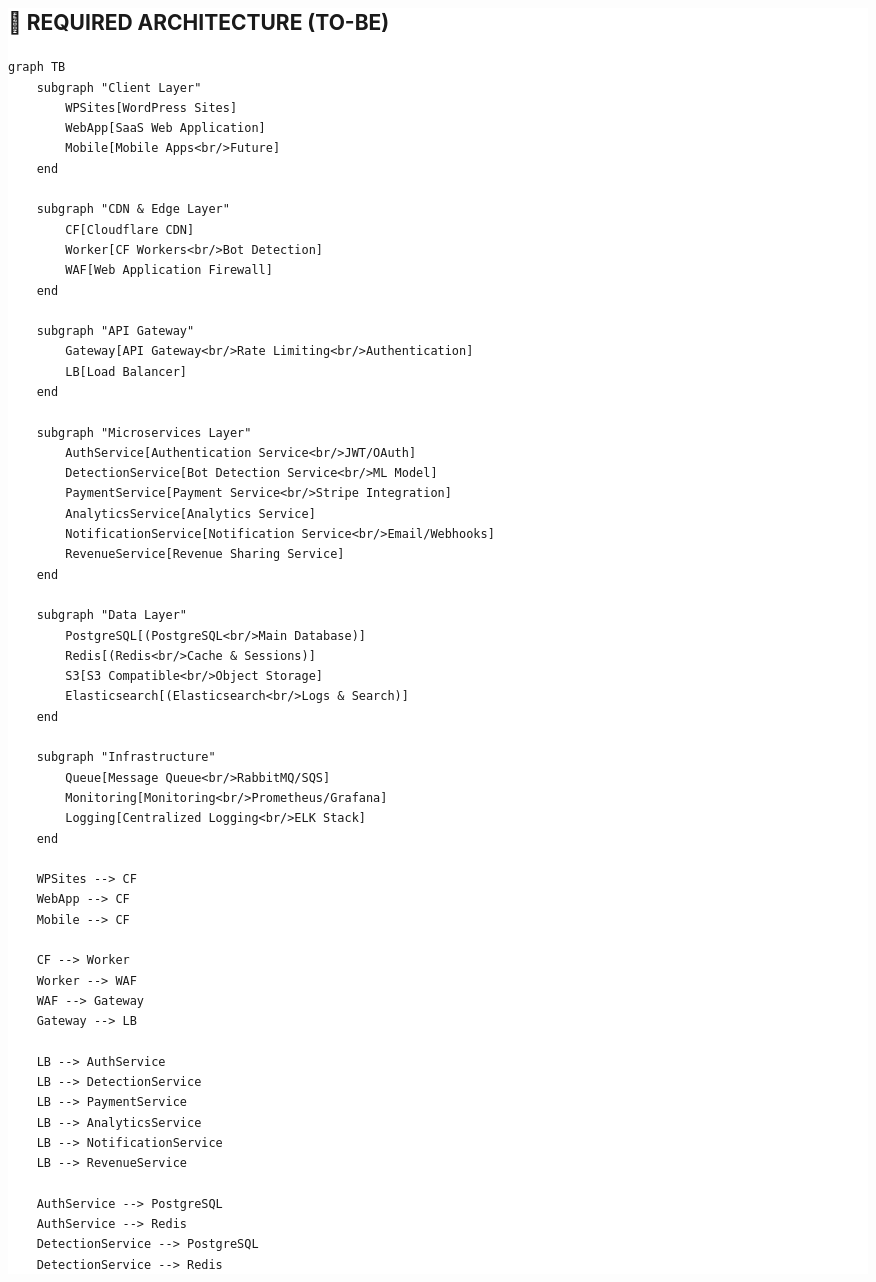 
## 🚀 REQUIRED ARCHITECTURE (TO-BE)

```mermaid
graph TB
    subgraph "Client Layer"
        WPSites[WordPress Sites]
        WebApp[SaaS Web Application]
        Mobile[Mobile Apps<br/>Future]
    end
    
    subgraph "CDN & Edge Layer"
        CF[Cloudflare CDN]
        Worker[CF Workers<br/>Bot Detection]
        WAF[Web Application Firewall]
    end
    
    subgraph "API Gateway"
        Gateway[API Gateway<br/>Rate Limiting<br/>Authentication]
        LB[Load Balancer]
    end
    
    subgraph "Microservices Layer"
        AuthService[Authentication Service<br/>JWT/OAuth]
        DetectionService[Bot Detection Service<br/>ML Model]
        PaymentService[Payment Service<br/>Stripe Integration]
        AnalyticsService[Analytics Service]
        NotificationService[Notification Service<br/>Email/Webhooks]
        RevenueService[Revenue Sharing Service]
    end
    
    subgraph "Data Layer"
        PostgreSQL[(PostgreSQL<br/>Main Database)]
        Redis[(Redis<br/>Cache & Sessions)]
        S3[S3 Compatible<br/>Object Storage]
        Elasticsearch[(Elasticsearch<br/>Logs & Search)]
    end
    
    subgraph "Infrastructure"
        Queue[Message Queue<br/>RabbitMQ/SQS]
        Monitoring[Monitoring<br/>Prometheus/Grafana]
        Logging[Centralized Logging<br/>ELK Stack]
    end
    
    WPSites --> CF
    WebApp --> CF
    Mobile --> CF
    
    CF --> Worker
    Worker --> WAF
    WAF --> Gateway
    Gateway --> LB
    
    LB --> AuthService
    LB --> DetectionService
    LB --> PaymentService
    LB --> AnalyticsService
    LB --> NotificationService
    LB --> RevenueService
    
    AuthService --> PostgreSQL
    AuthService --> Redis
    DetectionService --> PostgreSQL
    DetectionService --> Redis
```